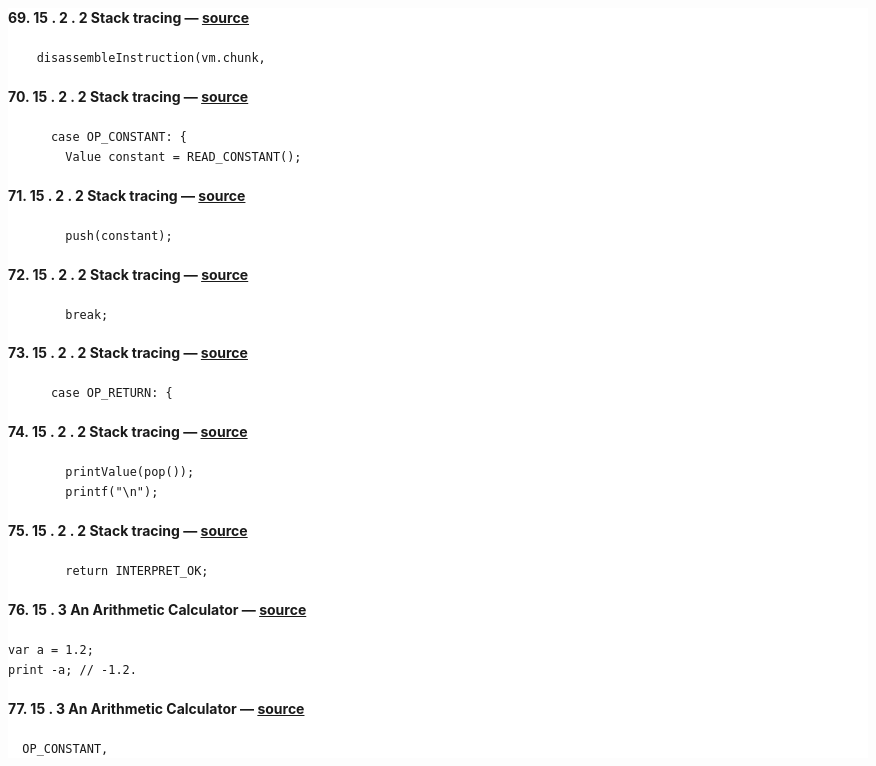 #### 69. 15 . 2 . 2 Stack tracing — [source](https://craftinginterpreters.com/a-virtual-machine.html)
```
    disassembleInstruction(vm.chunk,
```

#### 70. 15 . 2 . 2 Stack tracing — [source](https://craftinginterpreters.com/a-virtual-machine.html)
```
      case OP_CONSTANT: {
        Value constant = READ_CONSTANT();
```

#### 71. 15 . 2 . 2 Stack tracing — [source](https://craftinginterpreters.com/a-virtual-machine.html)
```
        push(constant);
```

#### 72. 15 . 2 . 2 Stack tracing — [source](https://craftinginterpreters.com/a-virtual-machine.html)
```
        break;
```

#### 73. 15 . 2 . 2 Stack tracing — [source](https://craftinginterpreters.com/a-virtual-machine.html)
```
      case OP_RETURN: {
```

#### 74. 15 . 2 . 2 Stack tracing — [source](https://craftinginterpreters.com/a-virtual-machine.html)
```
        printValue(pop());
        printf("\n");
```

#### 75. 15 . 2 . 2 Stack tracing — [source](https://craftinginterpreters.com/a-virtual-machine.html)
```
        return INTERPRET_OK;
```

#### 76. 15 . 3 An Arithmetic Calculator — [source](https://craftinginterpreters.com/a-virtual-machine.html)
```
var a = 1.2;
print -a; // -1.2.
```

#### 77. 15 . 3 An Arithmetic Calculator — [source](https://craftinginterpreters.com/a-virtual-machine.html)
```
  OP_CONSTANT,
```
